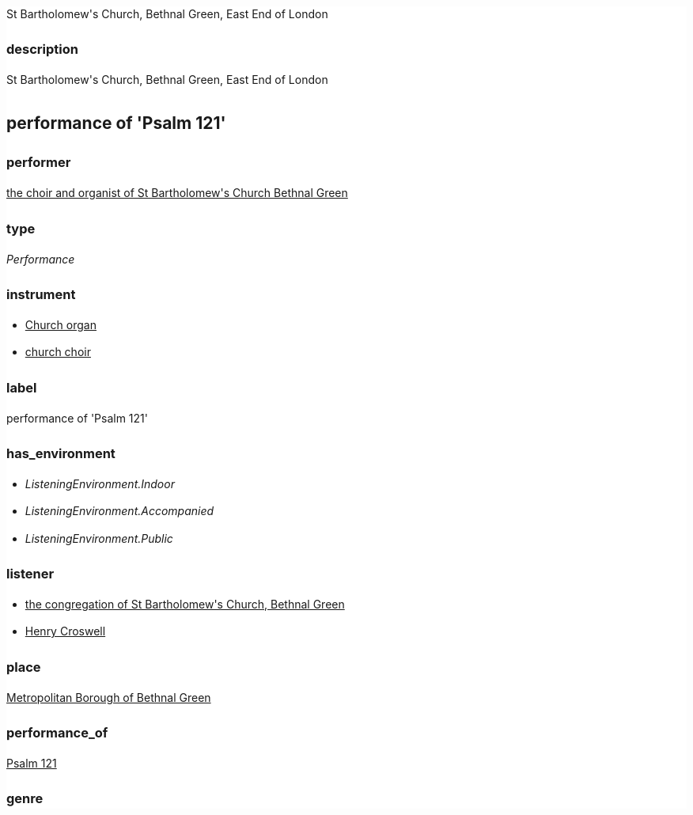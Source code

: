 
St Bartholomew's Church, Bethnal Green, East End of London

### description


St Bartholomew's Church, Bethnal Green, East End of London

## performance of 'Psalm 121'

### performer


[the choir and organist of St Bartholomew's Church Bethnal Green](#the-choir-and-organist-of-St-Bartholomew's-Church-Bethnal-Green)

### type


*Performance*

### instrument

 - [Church organ](#Church-organ)

 - [church choir](#church-choir)

### label


performance of 'Psalm 121'

### has_environment

 - *ListeningEnvironment.Indoor*

 - *ListeningEnvironment.Accompanied*

 - *ListeningEnvironment.Public*

### listener

 - [the congregation of St Bartholomew's Church, Bethnal Green](#the-congregation-of-St-Bartholomew's-Church-Bethnal-Green)

 - [Henry Croswell](#Henry-Croswell)

### place


[Metropolitan Borough of Bethnal Green](#Metropolitan-Borough-of-Bethnal-Green)

### performance_of


[Psalm 121](#Psalm-121)

### genre
